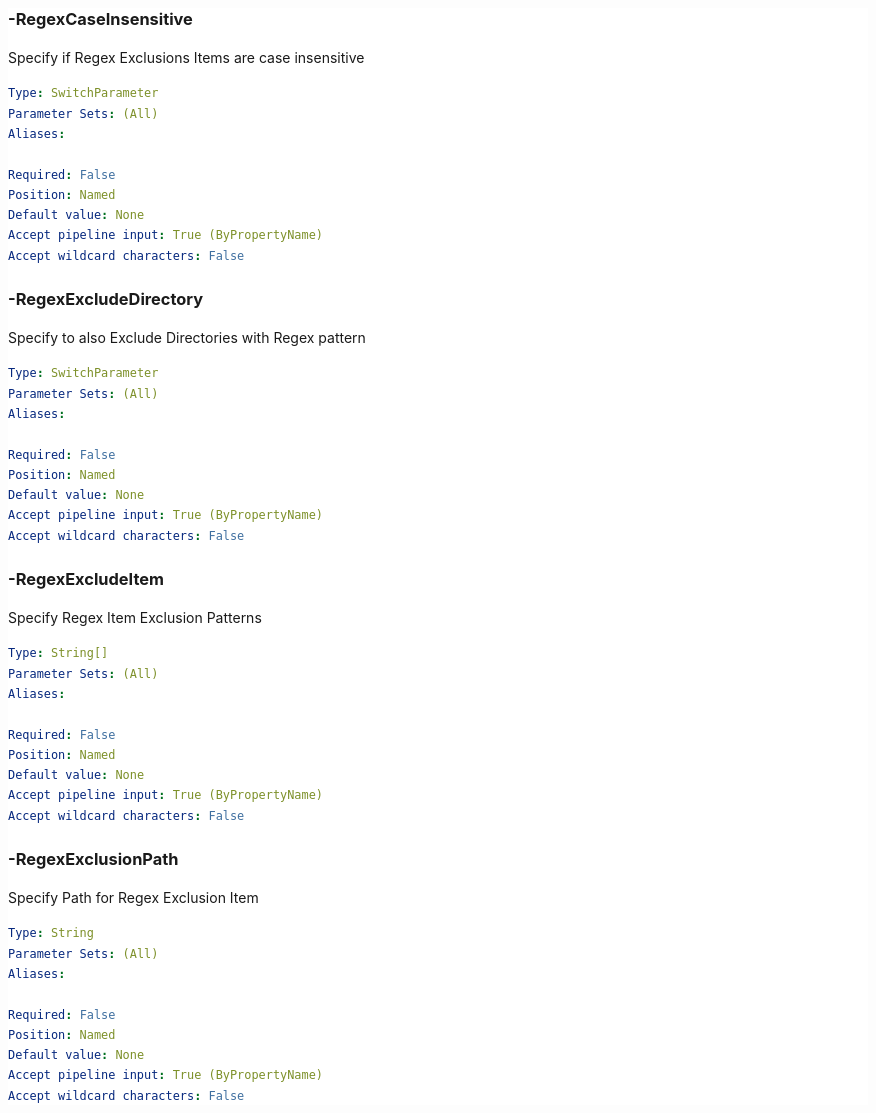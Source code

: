 ### -RegexCaseInsensitive
Specify if Regex Exclusions Items are case insensitive

```yaml
Type: SwitchParameter
Parameter Sets: (All)
Aliases:

Required: False
Position: Named
Default value: None
Accept pipeline input: True (ByPropertyName)
Accept wildcard characters: False
```

### -RegexExcludeDirectory
Specify to also Exclude Directories with Regex pattern

```yaml
Type: SwitchParameter
Parameter Sets: (All)
Aliases:

Required: False
Position: Named
Default value: None
Accept pipeline input: True (ByPropertyName)
Accept wildcard characters: False
```

### -RegexExcludeItem
Specify Regex Item Exclusion Patterns

```yaml
Type: String[]
Parameter Sets: (All)
Aliases:

Required: False
Position: Named
Default value: None
Accept pipeline input: True (ByPropertyName)
Accept wildcard characters: False
```

### -RegexExclusionPath
Specify Path for Regex Exclusion Item

```yaml
Type: String
Parameter Sets: (All)
Aliases:

Required: False
Position: Named
Default value: None
Accept pipeline input: True (ByPropertyName)
Accept wildcard characters: False
```
